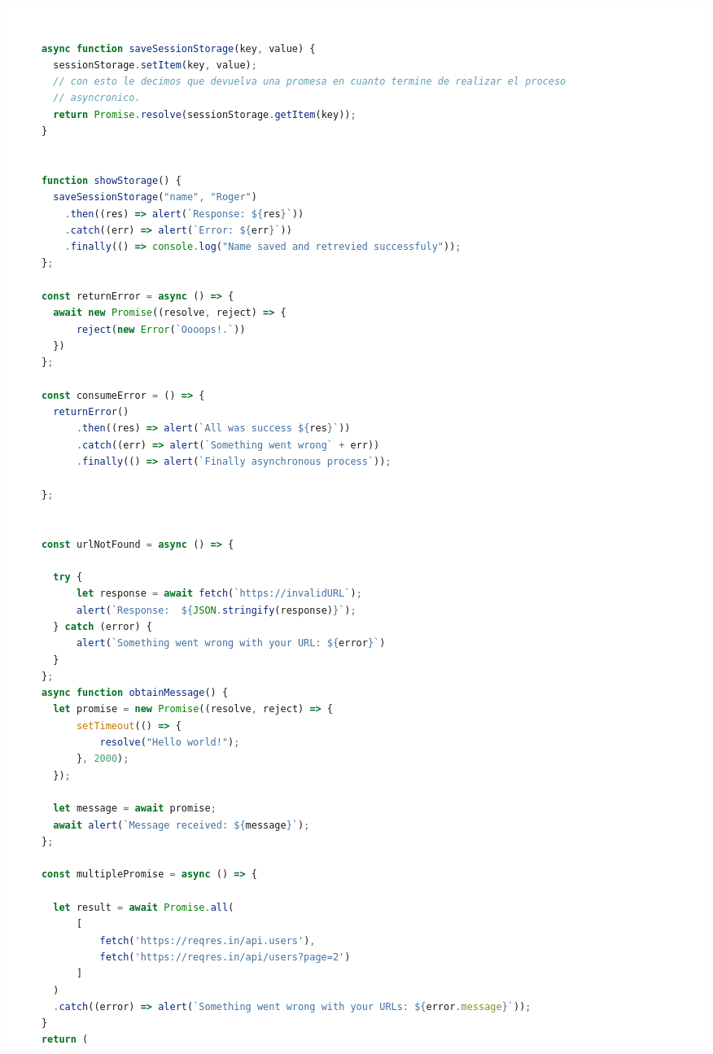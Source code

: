 ```jsx
        

      async function saveSessionStorage(key, value) {
        sessionStorage.setItem(key, value);
        // con esto le decimos que devuelva una promesa en cuanto termine de realizar el proceso
        // asyncronico.
        return Promise.resolve(sessionStorage.getItem(key));
      }


      function showStorage() {
        saveSessionStorage("name", "Roger")
          .then((res) => alert(`Response: ${res}`))
          .catch((err) => alert(`Error: ${err}`))
          .finally(() => console.log("Name saved and retrevied successfuly"));
      };

      const returnError = async () => {
        await new Promise((resolve, reject) => {
            reject(new Error(`Oooops!.`))
        })
      };

      const consumeError = () => {
        returnError()
            .then((res) => alert(`All was success ${res}`))
            .catch((err) => alert(`Something went wrong` + err))
            .finally(() => alert(`Finally asynchronous process`));

      };


      const urlNotFound = async () => {

        try {
            let response = await fetch(`https://invalidURL`);
            alert(`Response:  ${JSON.stringify(response)}`);
        } catch (error) {
            alert(`Something went wrong with your URL: ${error}`)
        }
      };
      async function obtainMessage() {
        let promise = new Promise((resolve, reject) => {
            setTimeout(() => {
                resolve("Hello world!");
            }, 2000);
        });

        let message = await promise;
        await alert(`Message received: ${message}`);
      };

      const multiplePromise = async () => {

        let result = await Promise.all(
            [
                fetch('https://reqres.in/api.users'),
                fetch('https://reqres.in/api/users?page=2')
            ]
        )
        .catch((error) => alert(`Something went wrong with your URLs: ${error.message}`));
      }
      return (
```